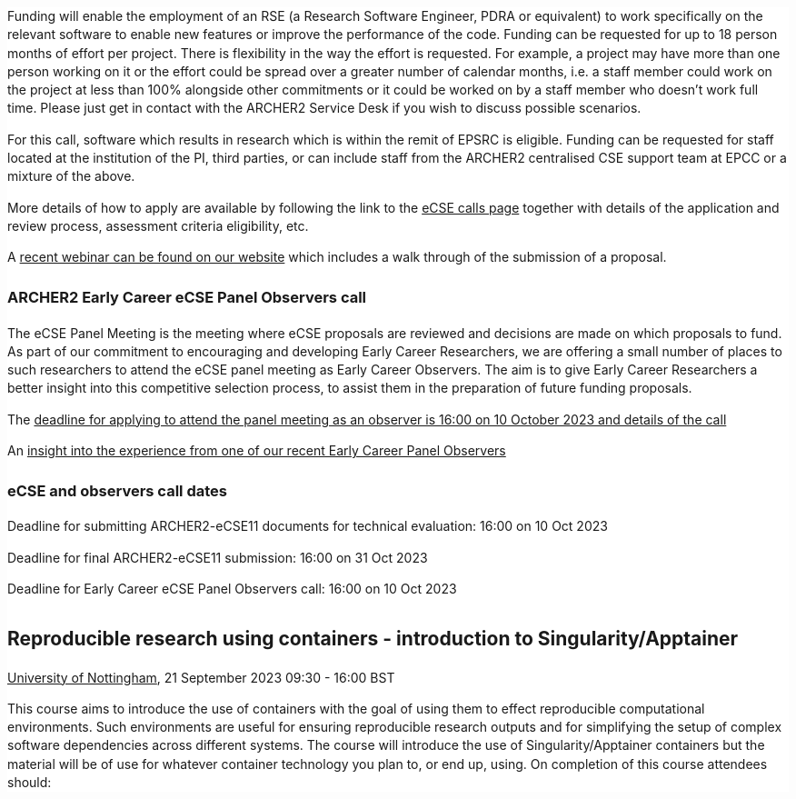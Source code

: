 Funding will enable the employment of an RSE (a Research Software Engineer, PDRA or equivalent) to work specifically on the relevant software to enable new features or improve the performance of the code. Funding can be requested for up to 18 person months of effort per project. There is flexibility in the way the effort is requested. For example, a project may have more than one person working on it or the effort could be spread over a greater number of calendar months, i.e. a staff member could work on the project at less than 100% alongside other commitments or it could be worked on by a staff member who doesn’t work full time. Please just get in contact with the ARCHER2 Service Desk if you wish to discuss possible scenarios.

For this call, software which results in research which is within the remit of EPSRC is eligible. Funding can be requested for staff located at the institution of the PI, third parties, or can include staff from the ARCHER2 centralised CSE support team at EPCC or a mixture of the above.

More details of how to apply are available by following the link to the [eCSE calls page](https://www.archer2.ac.uk/ecse/) together with details of the application and review process, assessment criteria eligibility, etc. 

A [recent webinar can be found on our website](https://www.archer2.ac.uk/training/courses/220428-ecse-webinar/) 
which includes a walk through of the submission of a proposal.

### ARCHER2 Early Career eCSE Panel Observers call


The eCSE Panel Meeting is the meeting where eCSE proposals are reviewed and decisions are made on which proposals to fund. As part of our commitment to encouraging and developing Early Career Researchers, we are offering a small number of places to such researchers to attend the eCSE panel meeting as Early Career Observers. The aim is to give Early Career Researchers a better insight into this competitive selection process, to assist them in the preparation of future funding proposals.

The [deadline for applying to attend the panel meeting as an observer is 16:00 on 10 October 2023 and details of the call ](https://www.archer2.ac.uk/ecse/observers/)

An [insight into the experience from one of our recent Early Career Panel Observers ](https://www.archer2.ac.uk/news/2023/01/18/ecse-ec-obs.html)

### eCSE and observers call dates


Deadline for submitting ARCHER2-eCSE11 documents for technical evaluation: 16:00 on 10 Oct 2023

Deadline for final ARCHER2-eCSE11 submission: 16:00 on 31 Oct 2023

Deadline for Early Career eCSE Panel Observers call: 16:00 on 10 Oct 2023




## Reproducible research using containers - introduction to Singularity/Apptainer

[University of Nottingham](https://www.archer2.ac.uk/training/locations/nottingham), 21 September 2023 09:30 - 16:00 BST 


This course aims to introduce the use of containers with the goal of using them to effect reproducible computational environments. Such environments are useful for ensuring reproducible research outputs and for simplifying the setup of complex software dependencies across different systems. The course will introduce the use of Singularity/Apptainer containers but the material will be of use for whatever container technology you plan to, or end up, using. On completion of this course attendees should:
